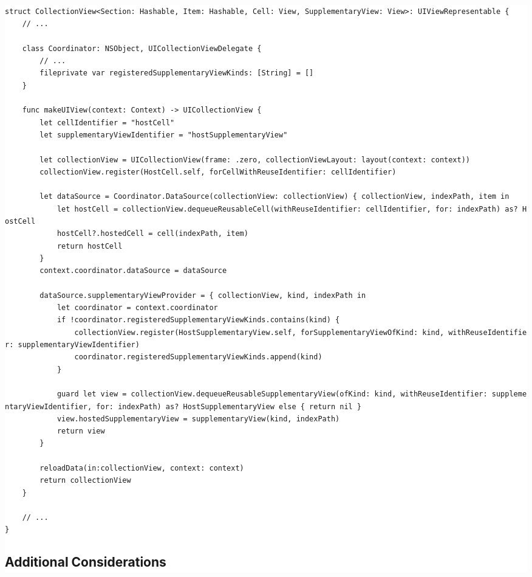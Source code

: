 ```
struct CollectionView<Section: Hashable, Item: Hashable, Cell: View, SupplementaryView: View>: UIViewRepresentable {
    // ...
    
    class Coordinator: NSObject, UICollectionViewDelegate {
        // ...
        fileprivate var registeredSupplementaryViewKinds: [String] = []
    }

    func makeUIView(context: Context) -> UICollectionView {
        let cellIdentifier = "hostCell"
        let supplementaryViewIdentifier = "hostSupplementaryView"
        
        let collectionView = UICollectionView(frame: .zero, collectionViewLayout: layout(context: context))
        collectionView.register(HostCell.self, forCellWithReuseIdentifier: cellIdentifier)
        
        let dataSource = Coordinator.DataSource(collectionView: collectionView) { collectionView, indexPath, item in
            let hostCell = collectionView.dequeueReusableCell(withReuseIdentifier: cellIdentifier, for: indexPath) as? HostCell
            hostCell?.hostedCell = cell(indexPath, item)
            return hostCell
        }
        context.coordinator.dataSource = dataSource
        
        dataSource.supplementaryViewProvider = { collectionView, kind, indexPath in
            let coordinator = context.coordinator
            if !coordinator.registeredSupplementaryViewKinds.contains(kind) {
                collectionView.register(HostSupplementaryView.self, forSupplementaryViewOfKind: kind, withReuseIdentifier: supplementaryViewIdentifier)
                coordinator.registeredSupplementaryViewKinds.append(kind)
            }
            
            guard let view = collectionView.dequeueReusableSupplementaryView(ofKind: kind, withReuseIdentifier: supplementaryViewIdentifier, for: indexPath) as? HostSupplementaryView else { return nil }
            view.hostedSupplementaryView = supplementaryView(kind, indexPath)
            return view
        }
        
        reloadData(in:collectionView, context: context)
        return collectionView
    }
    
    // ...
}
```

## Additional Considerations
